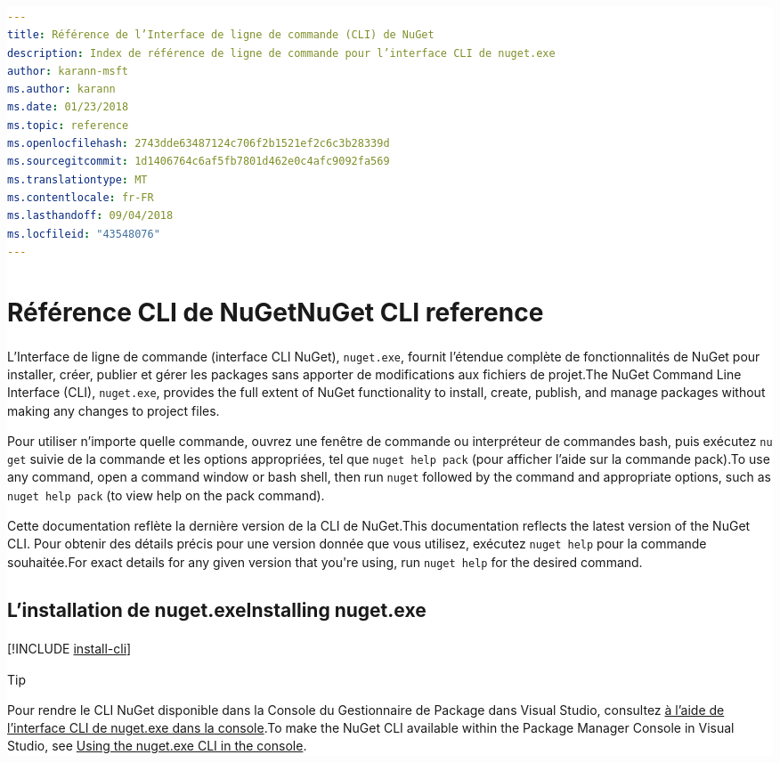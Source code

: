 ```yaml
---
title: Référence de l’Interface de ligne de commande (CLI) de NuGet
description: Index de référence de ligne de commande pour l’interface CLI de nuget.exe
author: karann-msft
ms.author: karann
ms.date: 01/23/2018
ms.topic: reference
ms.openlocfilehash: 2743dde63487124c706f2b1521ef2c6c3b28339d
ms.sourcegitcommit: 1d1406764c6af5fb7801d462e0c4afc9092fa569
ms.translationtype: MT
ms.contentlocale: fr-FR
ms.lasthandoff: 09/04/2018
ms.locfileid: "43548076"
---
```

# <a name="nuget-cli-reference"></a><span data-ttu-id="e2421-103">Référence CLI de NuGet</span><span class="sxs-lookup"><span data-stu-id="e2421-103">NuGet CLI reference</span></span>

<span data-ttu-id="e2421-104">L’Interface de ligne de commande (interface CLI NuGet), `nuget.exe`, fournit l’étendue complète de fonctionnalités de NuGet pour installer, créer, publier et gérer les packages sans apporter de modifications aux fichiers de projet.</span><span class="sxs-lookup"><span data-stu-id="e2421-104">The NuGet Command Line Interface (CLI), `nuget.exe`, provides the full extent of NuGet functionality to install, create, publish, and manage packages without making any changes to project files.</span></span>

<span data-ttu-id="e2421-105">Pour utiliser n’importe quelle commande, ouvrez une fenêtre de commande ou interpréteur de commandes bash, puis exécutez `nuget` suivie de la commande et les options appropriées, tel que `nuget help pack` (pour afficher l’aide sur la commande pack).</span><span class="sxs-lookup"><span data-stu-id="e2421-105">To use any command, open a command window or bash shell, then run `nuget` followed by the command and appropriate options, such as `nuget help pack` (to view help on the pack command).</span></span>

<span data-ttu-id="e2421-106">Cette documentation reflète la dernière version de la CLI de NuGet.</span><span class="sxs-lookup"><span data-stu-id="e2421-106">This documentation reflects the latest version of the NuGet CLI.</span></span> <span data-ttu-id="e2421-107">Pour obtenir des détails précis pour une version donnée que vous utilisez, exécutez `nuget help` pour la commande souhaitée.</span><span class="sxs-lookup"><span data-stu-id="e2421-107">For exact details for any given version that you're using,  run `nuget help` for the desired command.</span></span>

## <a name="installing-nugetexe"></a><span data-ttu-id="e2421-108">L’installation de nuget.exe</span><span class="sxs-lookup"><span data-stu-id="e2421-108">Installing nuget.exe</span></span>

[!INCLUDE [install-cli](../includes/install-cli.md)]

> [!Tip]
> <span data-ttu-id="e2421-109">Pour rendre le CLI NuGet disponible dans la Console du Gestionnaire de Package dans Visual Studio, consultez [à l’aide de l’interface CLI de nuget.exe dans la console](package-manager-console.md#using-the-nugetexe-cli-in-the-console).</span><span class="sxs-lookup"><span data-stu-id="e2421-109">To make the NuGet CLI available within the Package Manager Console in Visual Studio, see [Using the nuget.exe CLI in the console](package-manager-console.md#using-the-nugetexe-cli-in-the-console).</span></span>
